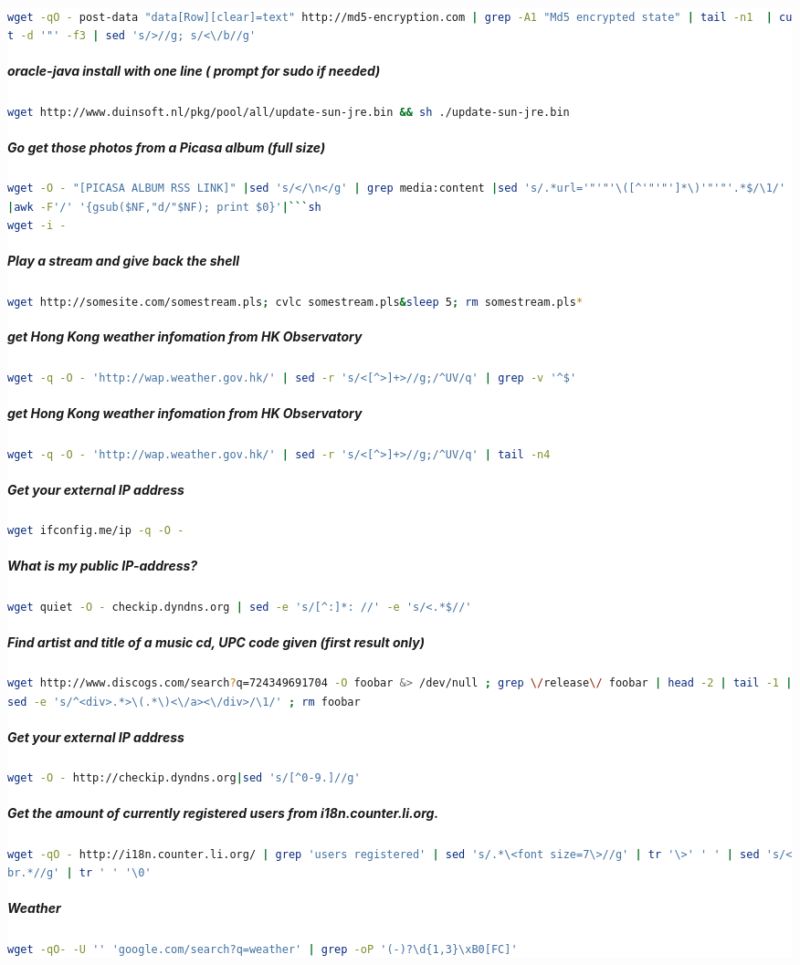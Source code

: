 ```sh
wget -qO - post-data "data[Row][clear]=text" http://md5-encryption.com | grep -A1 "Md5 encrypted state" | tail -n1  | cut -d '"' -f3 | sed 's/>//g; s/<\/b//g'

```
##### oracle-java install with one line ( prompt for sudo if needed)
```sh
wget http://www.duinsoft.nl/pkg/pool/all/update-sun-jre.bin && sh ./update-sun-jre.bin

```
##### Go get those photos from a Picasa album (full size)
```sh
wget -O - "[PICASA ALBUM RSS LINK]" |sed 's/</\n</g' | grep media:content |sed 's/.*url='"'"'\([^'"'"']*\)'"'"'.*$/\1/' |awk -F'/' '{gsub($NF,"d/"$NF); print $0}'|```sh
wget -i -

```
##### Play a stream and give back the shell
```sh
wget http://somesite.com/somestream.pls; cvlc somestream.pls&sleep 5; rm somestream.pls*

```
##### get Hong Kong weather infomation from HK Observatory
```sh
wget -q -O - 'http://wap.weather.gov.hk/' | sed -r 's/<[^>]+>//g;/^UV/q' | grep -v '^$'

```
##### get Hong Kong weather infomation from HK Observatory
```sh
wget -q -O - 'http://wap.weather.gov.hk/' | sed -r 's/<[^>]+>//g;/^UV/q' | tail -n4

```
##### Get your external IP address
```sh
wget ifconfig.me/ip -q -O -

```
##### What is my public IP-address?
```sh
wget quiet -O - checkip.dyndns.org | sed -e 's/[^:]*: //' -e 's/<.*$//'

```
##### Find artist and title of a music cd, UPC code given (first result only)
```sh
wget http://www.discogs.com/search?q=724349691704 -O foobar &> /dev/null ; grep \/release\/ foobar | head -2 | tail -1 | sed -e 's/^<div>.*>\(.*\)<\/a><\/div>/\1/' ; rm foobar

```
##### Get your external IP address
```sh
wget -O - http://checkip.dyndns.org|sed 's/[^0-9.]//g'

```
##### Get the amount of currently registered users from i18n.counter.li.org.
```sh
wget -qO - http://i18n.counter.li.org/ | grep 'users registered' | sed 's/.*\<font size=7\>//g' | tr '\>' ' ' | sed 's/<br.*//g' | tr ' ' '\0'

```
##### Weather
```sh
wget -qO- -U '' 'google.com/search?q=weather' | grep -oP '(-)?\d{1,3}\xB0[FC]'
```